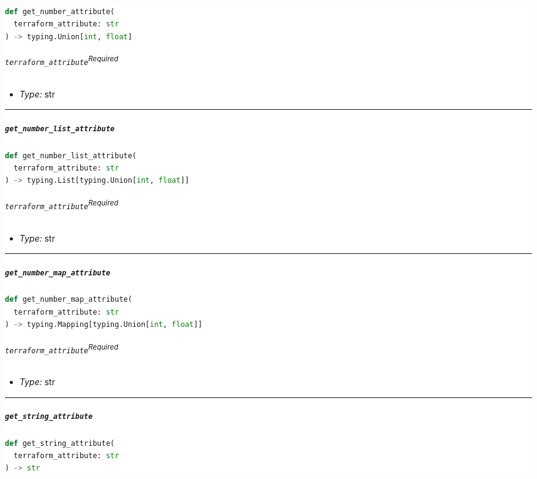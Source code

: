 ```python
def get_number_attribute(
  terraform_attribute: str
) -> typing.Union[int, float]
```

###### `terraform_attribute`<sup>Required</sup> <a name="terraform_attribute" id="@cdktf/provider-gitlab.runner.Runner.getNumberAttribute.parameter.terraformAttribute"></a>

- *Type:* str

---

##### `get_number_list_attribute` <a name="get_number_list_attribute" id="@cdktf/provider-gitlab.runner.Runner.getNumberListAttribute"></a>

```python
def get_number_list_attribute(
  terraform_attribute: str
) -> typing.List[typing.Union[int, float]]
```

###### `terraform_attribute`<sup>Required</sup> <a name="terraform_attribute" id="@cdktf/provider-gitlab.runner.Runner.getNumberListAttribute.parameter.terraformAttribute"></a>

- *Type:* str

---

##### `get_number_map_attribute` <a name="get_number_map_attribute" id="@cdktf/provider-gitlab.runner.Runner.getNumberMapAttribute"></a>

```python
def get_number_map_attribute(
  terraform_attribute: str
) -> typing.Mapping[typing.Union[int, float]]
```

###### `terraform_attribute`<sup>Required</sup> <a name="terraform_attribute" id="@cdktf/provider-gitlab.runner.Runner.getNumberMapAttribute.parameter.terraformAttribute"></a>

- *Type:* str

---

##### `get_string_attribute` <a name="get_string_attribute" id="@cdktf/provider-gitlab.runner.Runner.getStringAttribute"></a>

```python
def get_string_attribute(
  terraform_attribute: str
) -> str
```
